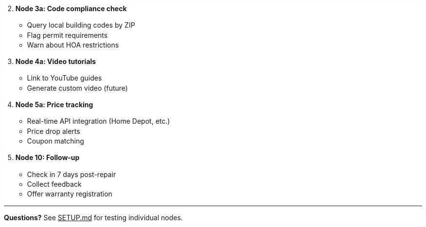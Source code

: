 2. **Node 3a: Code compliance check**
   - Query local building codes by ZIP
   - Flag permit requirements
   - Warn about HOA restrictions

3. **Node 4a: Video tutorials**
   - Link to YouTube guides
   - Generate custom video (future)

4. **Node 5a: Price tracking**
   - Real-time API integration (Home Depot, etc.)
   - Price drop alerts
   - Coupon matching

5. **Node 10: Follow-up**
   - Check in 7 days post-repair
   - Collect feedback
   - Offer warranty registration

---

**Questions?** See [SETUP.md](./SETUP.md) for testing individual nodes.
